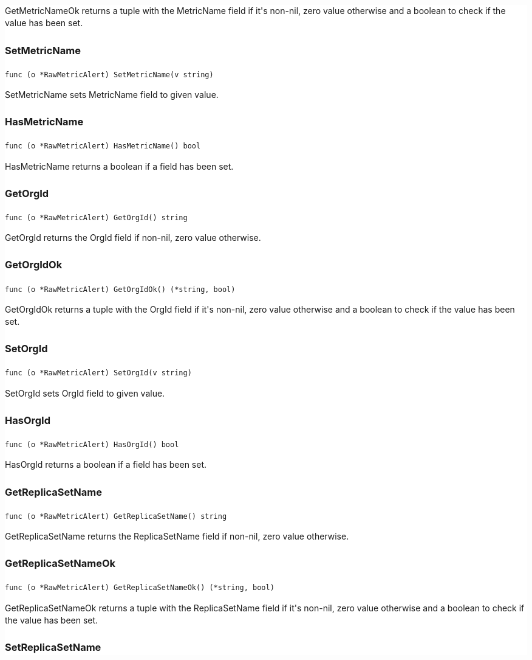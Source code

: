 GetMetricNameOk returns a tuple with the MetricName field if it's non-nil, zero value otherwise
and a boolean to check if the value has been set.

### SetMetricName

`func (o *RawMetricAlert) SetMetricName(v string)`

SetMetricName sets MetricName field to given value.

### HasMetricName

`func (o *RawMetricAlert) HasMetricName() bool`

HasMetricName returns a boolean if a field has been set.

### GetOrgId

`func (o *RawMetricAlert) GetOrgId() string`

GetOrgId returns the OrgId field if non-nil, zero value otherwise.

### GetOrgIdOk

`func (o *RawMetricAlert) GetOrgIdOk() (*string, bool)`

GetOrgIdOk returns a tuple with the OrgId field if it's non-nil, zero value otherwise
and a boolean to check if the value has been set.

### SetOrgId

`func (o *RawMetricAlert) SetOrgId(v string)`

SetOrgId sets OrgId field to given value.

### HasOrgId

`func (o *RawMetricAlert) HasOrgId() bool`

HasOrgId returns a boolean if a field has been set.

### GetReplicaSetName

`func (o *RawMetricAlert) GetReplicaSetName() string`

GetReplicaSetName returns the ReplicaSetName field if non-nil, zero value otherwise.

### GetReplicaSetNameOk

`func (o *RawMetricAlert) GetReplicaSetNameOk() (*string, bool)`

GetReplicaSetNameOk returns a tuple with the ReplicaSetName field if it's non-nil, zero value otherwise
and a boolean to check if the value has been set.

### SetReplicaSetName
